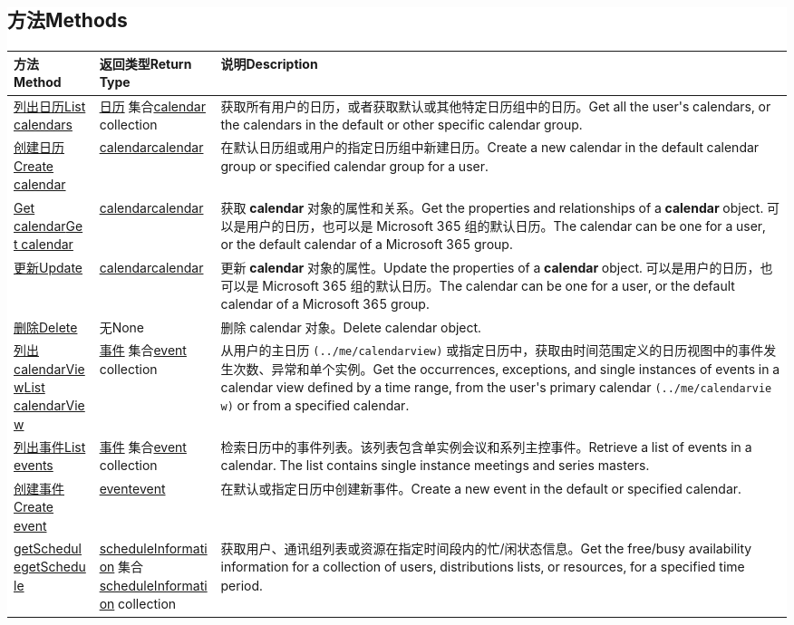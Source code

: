 ## <a name="methods"></a><span data-ttu-id="5e15f-114">方法</span><span class="sxs-lookup"><span data-stu-id="5e15f-114">Methods</span></span>

| <span data-ttu-id="5e15f-115">方法</span><span class="sxs-lookup"><span data-stu-id="5e15f-115">Method</span></span>       | <span data-ttu-id="5e15f-116">返回类型</span><span class="sxs-lookup"><span data-stu-id="5e15f-116">Return Type</span></span>  |<span data-ttu-id="5e15f-117">说明</span><span class="sxs-lookup"><span data-stu-id="5e15f-117">Description</span></span>|
|:---------------|:--------|:----------|
|[<span data-ttu-id="5e15f-118">列出日历</span><span class="sxs-lookup"><span data-stu-id="5e15f-118">List calendars</span></span>](../api/user-list-calendars.md)|<span data-ttu-id="5e15f-119">[日历](calendar.md) 集合</span><span class="sxs-lookup"><span data-stu-id="5e15f-119">[calendar](calendar.md) collection</span></span>|<span data-ttu-id="5e15f-120">获取所有用户的日历，或者获取默认或其他特定日历组中的日历。</span><span class="sxs-lookup"><span data-stu-id="5e15f-120">Get all the user's calendars, or the calendars in the default or other specific calendar group.</span></span>|
|[<span data-ttu-id="5e15f-121">创建日历</span><span class="sxs-lookup"><span data-stu-id="5e15f-121">Create calendar</span></span>](../api/user-post-calendars.md) |[<span data-ttu-id="5e15f-122">calendar</span><span class="sxs-lookup"><span data-stu-id="5e15f-122">calendar</span></span>](calendar.md)| <span data-ttu-id="5e15f-123">在默认日历组或用户的指定日历组中新建日历。</span><span class="sxs-lookup"><span data-stu-id="5e15f-123">Create a new calendar in the default calendar group or specified calendar group for a user.</span></span>|
|[<span data-ttu-id="5e15f-124">Get calendar</span><span class="sxs-lookup"><span data-stu-id="5e15f-124">Get calendar</span></span>](../api/calendar-get.md) | [<span data-ttu-id="5e15f-125">calendar</span><span class="sxs-lookup"><span data-stu-id="5e15f-125">calendar</span></span>](calendar.md) |<span data-ttu-id="5e15f-126">获取 **calendar** 对象的属性和关系。</span><span class="sxs-lookup"><span data-stu-id="5e15f-126">Get the properties and relationships of a **calendar** object.</span></span> <span data-ttu-id="5e15f-127">可以是用户的日历，也可以是 Microsoft 365 组的默认日历。</span><span class="sxs-lookup"><span data-stu-id="5e15f-127">The calendar can be one for a user, or the default calendar of a Microsoft 365 group.</span></span> |
|[<span data-ttu-id="5e15f-128">更新</span><span class="sxs-lookup"><span data-stu-id="5e15f-128">Update</span></span>](../api/calendar-update.md) | [<span data-ttu-id="5e15f-129">calendar</span><span class="sxs-lookup"><span data-stu-id="5e15f-129">calendar</span></span>](calendar.md)  |<span data-ttu-id="5e15f-130">更新 **calendar** 对象的属性。</span><span class="sxs-lookup"><span data-stu-id="5e15f-130">Update the properties of a **calendar** object.</span></span> <span data-ttu-id="5e15f-131">可以是用户的日历，也可以是 Microsoft 365 组的默认日历。</span><span class="sxs-lookup"><span data-stu-id="5e15f-131">The calendar can be one for a user, or the default calendar of a Microsoft 365 group.</span></span> |
|[<span data-ttu-id="5e15f-132">删除</span><span class="sxs-lookup"><span data-stu-id="5e15f-132">Delete</span></span>](../api/calendar-delete.md) | <span data-ttu-id="5e15f-133">无</span><span class="sxs-lookup"><span data-stu-id="5e15f-133">None</span></span> |<span data-ttu-id="5e15f-134">删除 calendar 对象。</span><span class="sxs-lookup"><span data-stu-id="5e15f-134">Delete calendar object.</span></span> |
|[<span data-ttu-id="5e15f-135">列出 calendarView</span><span class="sxs-lookup"><span data-stu-id="5e15f-135">List calendarView</span></span>](../api/calendar-list-calendarview.md) |<span data-ttu-id="5e15f-136">[事件](event.md) 集合</span><span class="sxs-lookup"><span data-stu-id="5e15f-136">[event](event.md) collection</span></span>| <span data-ttu-id="5e15f-137">从用户的主日历 `(../me/calendarview)` 或指定日历中，获取由时间范围定义的日历视图中的事件发生次数、异常和单个实例。</span><span class="sxs-lookup"><span data-stu-id="5e15f-137">Get the occurrences, exceptions, and single instances of events in a calendar view defined by a time range, from the user's primary calendar `(../me/calendarview)` or from a specified calendar.</span></span>|
|[<span data-ttu-id="5e15f-138">列出事件</span><span class="sxs-lookup"><span data-stu-id="5e15f-138">List events</span></span>](../api/calendar-list-events.md) |<span data-ttu-id="5e15f-139">[事件](event.md) 集合</span><span class="sxs-lookup"><span data-stu-id="5e15f-139">[event](event.md) collection</span></span>| <span data-ttu-id="5e15f-p107">检索日历中的事件列表。该列表包含单实例会议和系列主控事件。</span><span class="sxs-lookup"><span data-stu-id="5e15f-p107">Retrieve a list of events in a calendar.  The list contains single instance meetings and series masters.</span></span>|
|[<span data-ttu-id="5e15f-142">创建事件</span><span class="sxs-lookup"><span data-stu-id="5e15f-142">Create event</span></span>](../api/calendar-post-events.md) |[<span data-ttu-id="5e15f-143">event</span><span class="sxs-lookup"><span data-stu-id="5e15f-143">event</span></span>](event.md)| <span data-ttu-id="5e15f-144">在默认或指定日历中创建新事件。</span><span class="sxs-lookup"><span data-stu-id="5e15f-144">Create a new event in the default or specified calendar.</span></span>|
|[<span data-ttu-id="5e15f-145">getSchedule</span><span class="sxs-lookup"><span data-stu-id="5e15f-145">getSchedule</span></span>](../api/calendar-getschedule.md) |<span data-ttu-id="5e15f-146">[scheduleInformation](scheduleinformation.md) 集合</span><span class="sxs-lookup"><span data-stu-id="5e15f-146">[scheduleInformation](scheduleinformation.md) collection</span></span>|<span data-ttu-id="5e15f-147">获取用户、通讯组列表或资源在指定时间段内的忙/闲状态信息。</span><span class="sxs-lookup"><span data-stu-id="5e15f-147">Get the free/busy availability information for a collection of users, distributions lists, or resources, for a specified time period.</span></span> |